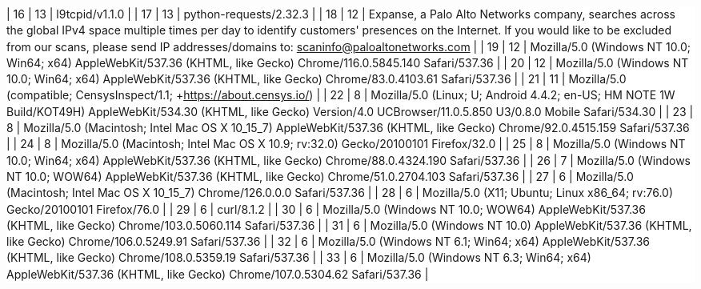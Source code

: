 |  16 |                    13 | l9tcpid/v1.1.0                                                                                                                                                                                                                                                                              |
|  17 |                    13 | python-requests/2.32.3                                                                                                                                                                                                                                                                      |
|  18 |                    12 | Expanse, a Palo Alto Networks company, searches across the global IPv4 space multiple times per day to identify customers&#39; presences on the Internet. If you would like to be excluded from our scans, please send IP addresses/domains to: scaninfo@paloaltonetworks.com               |
|  19 |                    12 | Mozilla/5.0 (Windows NT 10.0; Win64; x64) AppleWebKit/537.36 (KHTML, like Gecko) Chrome/116.0.5845.140 Safari/537.36                                                                                                                                                                        |
|  20 |                    12 | Mozilla/5.0 (Windows NT 10.0; Win64; x64) AppleWebKit/537.36 (KHTML, like Gecko) Chrome/83.0.4103.61 Safari/537.36                                                                                                                                                                          |
|  21 |                    11 | Mozilla/5.0 (compatible; CensysInspect/1.1; +https://about.censys.io/)                                                                                                                                                                                                                      |
|  22 |                     8 | Mozilla/5.0 (Linux; U; Android 4.4.2; en-US; HM NOTE 1W Build/KOT49H) AppleWebKit/534.30 (KHTML, like Gecko) Version/4.0 UCBrowser/11.0.5.850 U3/0.8.0 Mobile Safari/534.30                                                                                                                 |
|  23 |                     8 | Mozilla/5.0 (Macintosh; Intel Mac OS X 10_15_7) AppleWebKit/537.36 (KHTML, like Gecko) Chrome/92.0.4515.159 Safari/537.36                                                                                                                                                                   |
|  24 |                     8 | Mozilla/5.0 (Macintosh; Intel Mac OS X 10.9; rv:32.0) Gecko/20100101 Firefox/32.0                                                                                                                                                                                                           |
|  25 |                     8 | Mozilla/5.0 (Windows NT 10.0; Win64; x64) AppleWebKit/537.36 (KHTML, like Gecko) Chrome/88.0.4324.190 Safari/537.36                                                                                                                                                                         |
|  26 |                     7 | Mozilla/5.0 (Windows NT 10.0; WOW64) AppleWebKit/537.36 (KHTML, like Gecko) Chrome/51.0.2704.103 Safari/537.36                                                                                                                                                                              |
|  27 |                     6 | Mozilla/5.0 (Macintosh; Intel Mac OS X 10_15_7) Chrome/126.0.0.0 Safari/537.36                                                                                                                                                                                                              |
|  28 |                     6 | Mozilla/5.0 (X11; Ubuntu; Linux x86_64; rv:76.0) Gecko/20100101 Firefox/76.0                                                                                                                                                                                                                |
|  29 |                     6 | curl/8.1.2                                                                                                                                                                                                                                                                                  |
|  30 |                     6 | Mozilla/5.0 (Windows NT 10.0; WOW64) AppleWebKit/537.36 (KHTML, like Gecko) Chrome/103.0.5060.114 Safari/537.36                                                                                                                                                                             |
|  31 |                     6 | Mozilla/5.0 (Windows NT 10.0) AppleWebKit/537.36 (KHTML, like Gecko) Chrome/106.0.5249.91 Safari/537.36                                                                                                                                                                                     |
|  32 |                     6 | Mozilla/5.0 (Windows NT 6.1; Win64; x64) AppleWebKit/537.36 (KHTML, like Gecko) Chrome/108.0.5359.19 Safari/537.36                                                                                                                                                                          |
|  33 |                     6 | Mozilla/5.0 (Windows NT 6.3; Win64; x64) AppleWebKit/537.36 (KHTML, like Gecko) Chrome/107.0.5304.62 Safari/537.36                                                                                                                                                                          |